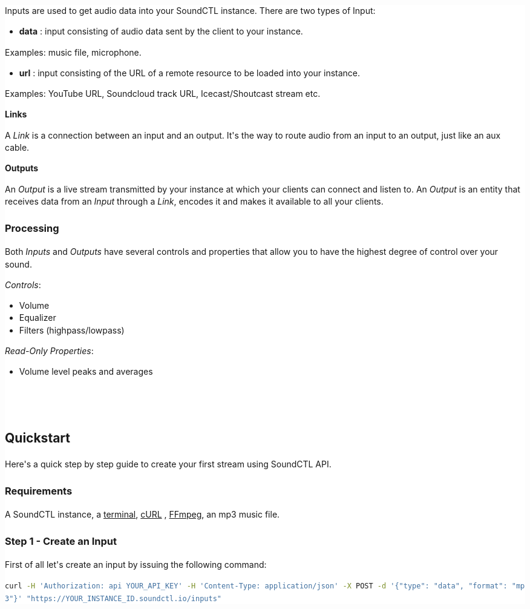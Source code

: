 Inputs are used to get audio data into your SoundCTL instance.
There are two types of Input:

- **data** :  input consisting of audio data sent by the client to your instance.

Examples:  music file, microphone.

- **url** :  input consisting of the URL of a remote resource to be loaded into your instance.

Examples:  YouTube URL, Soundcloud track URL, Icecast/Shoutcast stream etc.

**Links**

A *Link* is a connection between an input and an output.
It's the way to route audio from an input to an output, just like an aux cable.

**Outputs**

An *Output* is a live stream transmitted by your instance at which your clients can connect and listen to.
An *Output* is an entity that receives data from an *Input* through a *Link*, encodes it and makes it available to all your clients.

### Processing

Both *Inputs* and *Outputs* have several controls and properties that allow you to have the highest degree of control over your sound.

*Controls*:

- Volume
- Equalizer
- Filters (highpass/lowpass)

*Read-Only Properties*:

- Volume level peaks and averages

</br>
</br>

## Quickstart

Here's a quick step by step guide to create your first stream using SoundCTL API.

### Requirements

A SoundCTL instance, a <a href="https://en.wikipedia.org/wiki/Terminal_emulator" target="_blank">terminal</a>, <a href="https://curl.haxx.se/" target="_blank">cURL</a> , <a href="https://www.ffmpeg.org/" target="_blank">FFmpeg</a>, an mp3 music file.

### Step 1 - Create an Input

First of all let's create an input by issuing the following command:

```sh
curl -H 'Authorization: api YOUR_API_KEY' -H 'Content-Type: application/json' -X POST -d '{"type": "data", "format": "mp3"}' "https://YOUR_INSTANCE_ID.soundctl.io/inputs"
```
